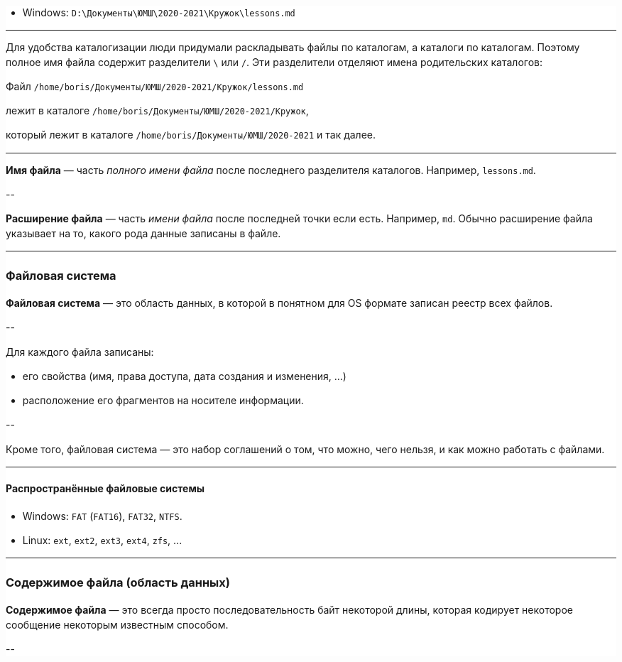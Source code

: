 - Windows: `D:\Документы\ЮМШ\2020-2021\Кружок\lessons.md`

---

Для удобства каталогизации люди придумали раскладывать файлы по каталогам, а каталоги по каталогам. Поэтому полное имя файла содержит разделители `\` или `/`. Эти разделители отделяют имена родительских каталогов:

Файл `/home/boris/Документы/ЮМШ/2020-2021/Кружок/lessons.md`

лежит в каталоге `/home/boris/Документы/ЮМШ/2020-2021/Кружок`,

который лежит в каталоге `/home/boris/Документы/ЮМШ/2020-2021` и так далее.

---

**Имя файла** — часть *полного имени файла* после последнего разделителя каталогов. Например, `lessons.md`.

--

**Расширение файла** — часть *имени файла* после последней точки если есть. Например, `md`. Обычно расширение файла указывает на то, какого рода данные записаны в файле.

---

### Файловая система

**Файловая система** — это область данных, в которой в понятном для OS формате записан реестр всех файлов.

--

Для каждого файла записаны:

- его свойства (имя, права доступа, дата создания и изменения, ...)

- расположение его фрагментов на носителе информации.

--

Кроме того, файловая система — это набор соглашений о том, что можно, чего нельзя, и как можно работать с файлами.

---

#### Распространённые файловые системы

- Windows: `FAT` (`FAT16`), `FAT32`, `NTFS`.

- Linux: `ext`, `ext2`, `ext3`, `ext4`, `zfs`, ...

---

### Содержимое файла (область данных)

**Содержимое файла** — это всегда просто последовательность байт некоторой длины, которая кодирует некоторое сообщение некоторым известным способом.

--

